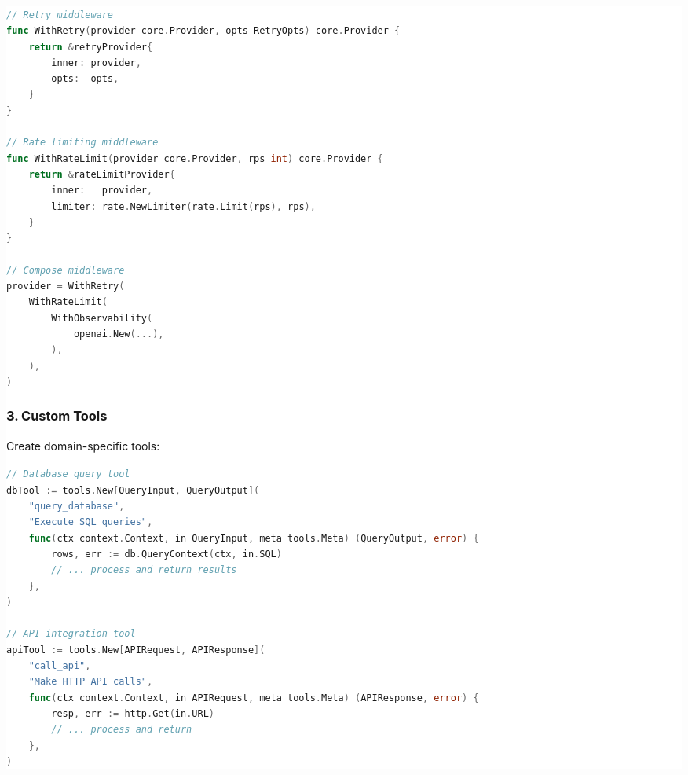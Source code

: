 ```go
// Retry middleware
func WithRetry(provider core.Provider, opts RetryOpts) core.Provider {
    return &retryProvider{
        inner: provider,
        opts:  opts,
    }
}

// Rate limiting middleware
func WithRateLimit(provider core.Provider, rps int) core.Provider {
    return &rateLimitProvider{
        inner:   provider,
        limiter: rate.NewLimiter(rate.Limit(rps), rps),
    }
}

// Compose middleware
provider = WithRetry(
    WithRateLimit(
        WithObservability(
            openai.New(...),
        ),
    ),
)
```

### 3. Custom Tools

Create domain-specific tools:

```go
// Database query tool
dbTool := tools.New[QueryInput, QueryOutput](
    "query_database",
    "Execute SQL queries",
    func(ctx context.Context, in QueryInput, meta tools.Meta) (QueryOutput, error) {
        rows, err := db.QueryContext(ctx, in.SQL)
        // ... process and return results
    },
)

// API integration tool
apiTool := tools.New[APIRequest, APIResponse](
    "call_api",
    "Make HTTP API calls",
    func(ctx context.Context, in APIRequest, meta tools.Meta) (APIResponse, error) {
        resp, err := http.Get(in.URL)
        // ... process and return
    },
)
```
